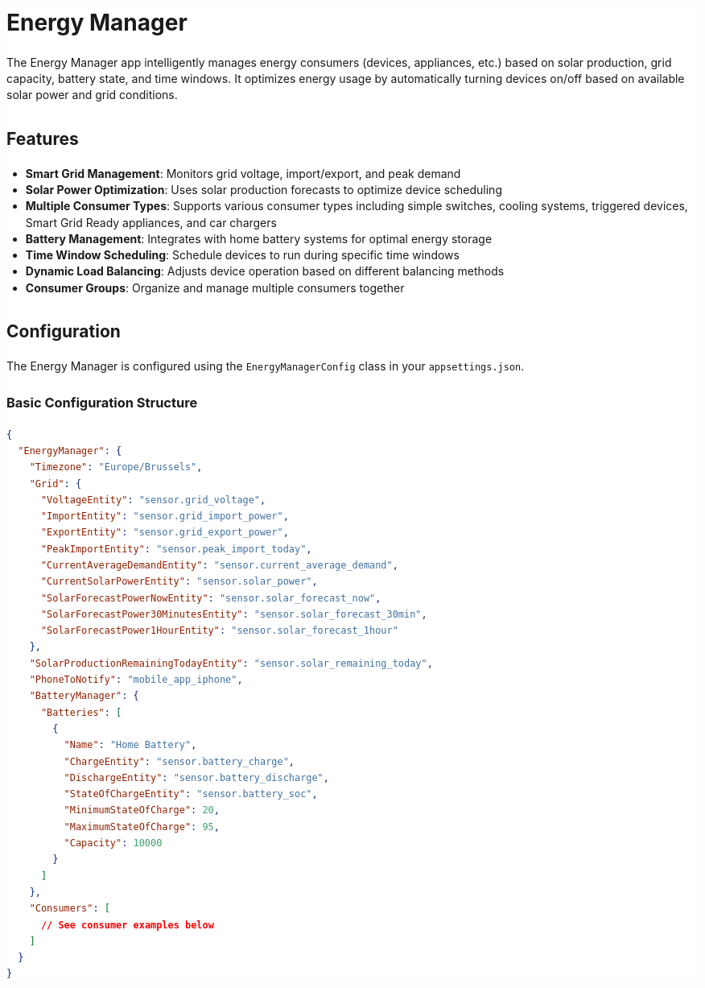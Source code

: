 # Energy Manager

The Energy Manager app intelligently manages energy consumers (devices, appliances, etc.) based on solar production, grid capacity, battery state, and time windows. It optimizes energy usage by automatically turning devices on/off based on available solar power and grid conditions.

## Features

- **Smart Grid Management**: Monitors grid voltage, import/export, and peak demand
- **Solar Power Optimization**: Uses solar production forecasts to optimize device scheduling
- **Multiple Consumer Types**: Supports various consumer types including simple switches, cooling systems, triggered devices, Smart Grid Ready appliances, and car chargers
- **Battery Management**: Integrates with home battery systems for optimal energy storage
- **Time Window Scheduling**: Schedule devices to run during specific time windows
- **Dynamic Load Balancing**: Adjusts device operation based on different balancing methods
- **Consumer Groups**: Organize and manage multiple consumers together

## Configuration

The Energy Manager is configured using the `EnergyManagerConfig` class in your `appsettings.json`.

### Basic Configuration Structure

```json
{
  "EnergyManager": {
    "Timezone": "Europe/Brussels",
    "Grid": {
      "VoltageEntity": "sensor.grid_voltage",
      "ImportEntity": "sensor.grid_import_power",
      "ExportEntity": "sensor.grid_export_power",
      "PeakImportEntity": "sensor.peak_import_today",
      "CurrentAverageDemandEntity": "sensor.current_average_demand",
      "CurrentSolarPowerEntity": "sensor.solar_power",
      "SolarForecastPowerNowEntity": "sensor.solar_forecast_now",
      "SolarForecastPower30MinutesEntity": "sensor.solar_forecast_30min",
      "SolarForecastPower1HourEntity": "sensor.solar_forecast_1hour"
    },
    "SolarProductionRemainingTodayEntity": "sensor.solar_remaining_today",
    "PhoneToNotify": "mobile_app_iphone",
    "BatteryManager": {
      "Batteries": [
        {
          "Name": "Home Battery",
          "ChargeEntity": "sensor.battery_charge",
          "DischargeEntity": "sensor.battery_discharge",
          "StateOfChargeEntity": "sensor.battery_soc",
          "MinimumStateOfCharge": 20,
          "MaximumStateOfCharge": 95,
          "Capacity": 10000
        }
      ]
    },
    "Consumers": [
      // See consumer examples below
    ]
  }
}
```
